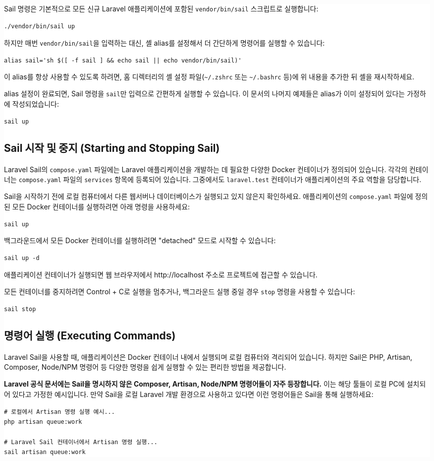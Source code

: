 Sail 명령은 기본적으로 모든 신규 Laravel 애플리케이션에 포함된 `vendor/bin/sail` 스크립트로 실행합니다:

```shell
./vendor/bin/sail up
```

하지만 매번 `vendor/bin/sail`을 입력하는 대신, 셸 alias를 설정해서 더 간단하게 명령어를 실행할 수 있습니다:

```shell
alias sail='sh $([ -f sail ] && echo sail || echo vendor/bin/sail)'
```

이 alias를 항상 사용할 수 있도록 하려면, 홈 디렉터리의 셸 설정 파일(`~/.zshrc` 또는 `~/.bashrc` 등)에 위 내용을 추가한 뒤 셸을 재시작하세요.

alias 설정이 완료되면, Sail 명령을 `sail`만 입력으로 간편하게 실행할 수 있습니다. 이 문서의 나머지 예제들은 alias가 이미 설정되어 있다는 가정하에 작성되었습니다:

```shell
sail up
```

<a name="starting-and-stopping-sail"></a>
## Sail 시작 및 중지 (Starting and Stopping Sail)

Laravel Sail의 `compose.yaml` 파일에는 Laravel 애플리케이션을 개발하는 데 필요한 다양한 Docker 컨테이너가 정의되어 있습니다. 각각의 컨테이너는 `compose.yaml` 파일의 `services` 항목에 등록되어 있습니다. 그중에서도 `laravel.test` 컨테이너가 애플리케이션의 주요 역할을 담당합니다.

Sail을 시작하기 전에 로컬 컴퓨터에서 다른 웹서버나 데이터베이스가 실행되고 있지 않은지 확인하세요. 애플리케이션의 `compose.yaml` 파일에 정의된 모든 Docker 컨테이너를 실행하려면 아래 명령을 사용하세요:

```shell
sail up
```

백그라운드에서 모든 Docker 컨테이너를 실행하려면 "detached" 모드로 시작할 수 있습니다:

```shell
sail up -d
```

애플리케이션 컨테이너가 실행되면 웹 브라우저에서 http://localhost 주소로 프로젝트에 접근할 수 있습니다.

모든 컨테이너를 중지하려면 Control + C로 실행을 멈추거나, 백그라운드 실행 중일 경우 `stop` 명령을 사용할 수 있습니다:

```shell
sail stop
```

<a name="executing-sail-commands"></a>
## 명령어 실행 (Executing Commands)

Laravel Sail을 사용할 때, 애플리케이션은 Docker 컨테이너 내에서 실행되며 로컬 컴퓨터와 격리되어 있습니다. 하지만 Sail은 PHP, Artisan, Composer, Node/NPM 명령어 등 다양한 명령을 쉽게 실행할 수 있는 편리한 방법을 제공합니다.

**Laravel 공식 문서에는 Sail을 명시하지 않은 Composer, Artisan, Node/NPM 명령어들이 자주 등장합니다.** 이는 해당 툴들이 로컬 PC에 설치되어 있다고 가정한 예시입니다. 만약 Sail을 로컬 Laravel 개발 환경으로 사용하고 있다면 이런 명령어들은 Sail을 통해 실행하세요:

```shell
# 로컬에서 Artisan 명령 실행 예시...
php artisan queue:work

# Laravel Sail 컨테이너에서 Artisan 명령 실행...
sail artisan queue:work
```
